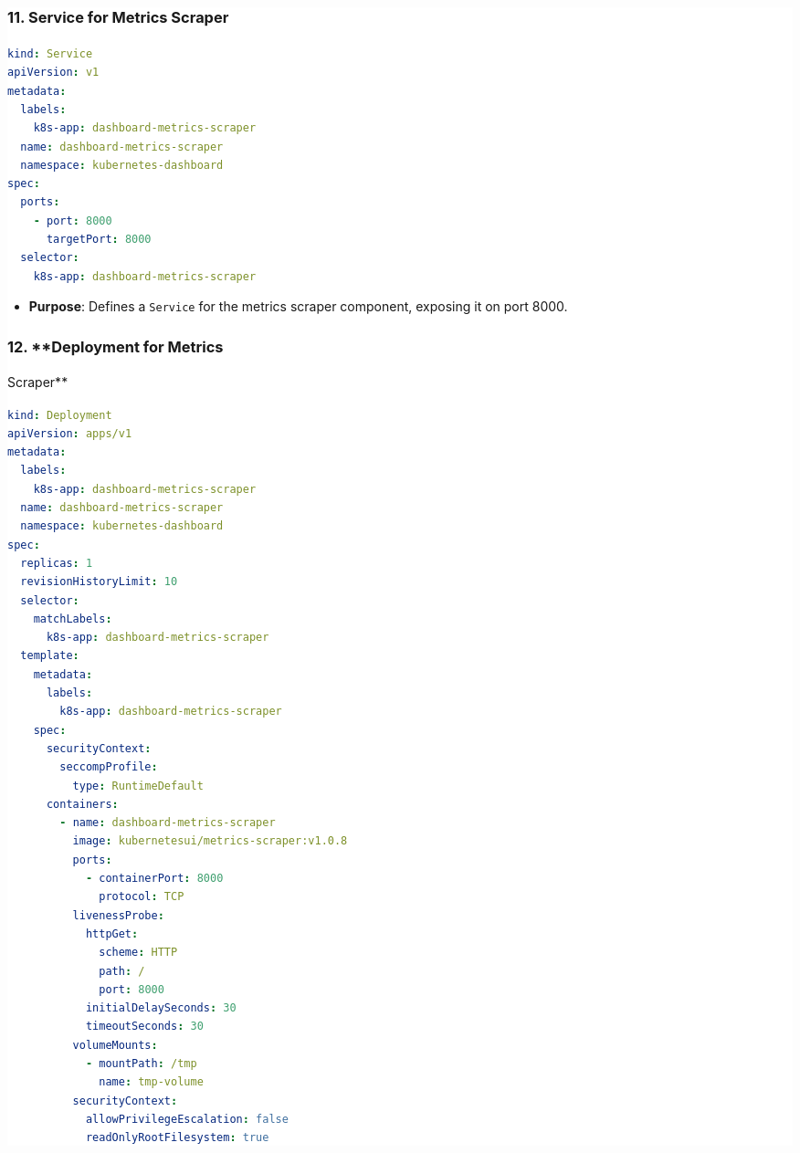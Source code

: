 ### 11. **Service for Metrics Scraper**

```yaml
kind: Service
apiVersion: v1
metadata:
  labels:
    k8s-app: dashboard-metrics-scraper
  name: dashboard-metrics-scraper
  namespace: kubernetes-dashboard
spec:
  ports:
    - port: 8000
      targetPort: 8000
  selector:
    k8s-app: dashboard-metrics-scraper
```

- **Purpose**: Defines a `Service` for the metrics scraper component, exposing it on port 8000.

### 12. **Deployment for Metrics

 Scraper**

```yaml
kind: Deployment
apiVersion: apps/v1
metadata:
  labels:
    k8s-app: dashboard-metrics-scraper
  name: dashboard-metrics-scraper
  namespace: kubernetes-dashboard
spec:
  replicas: 1
  revisionHistoryLimit: 10
  selector:
    matchLabels:
      k8s-app: dashboard-metrics-scraper
  template:
    metadata:
      labels:
        k8s-app: dashboard-metrics-scraper
    spec:
      securityContext:
        seccompProfile:
          type: RuntimeDefault
      containers:
        - name: dashboard-metrics-scraper
          image: kubernetesui/metrics-scraper:v1.0.8
          ports:
            - containerPort: 8000
              protocol: TCP
          livenessProbe:
            httpGet:
              scheme: HTTP
              path: /
              port: 8000
            initialDelaySeconds: 30
            timeoutSeconds: 30
          volumeMounts:
            - mountPath: /tmp
              name: tmp-volume
          securityContext:
            allowPrivilegeEscalation: false
            readOnlyRootFilesystem: true
```